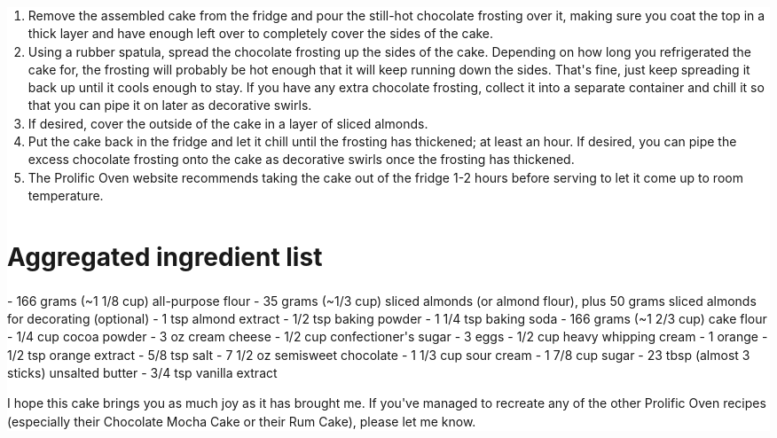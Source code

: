 1. Remove the assembled cake from the fridge and pour the still-hot chocolate frosting over it, making sure you coat the top in a thick layer and have enough left over to completely cover the sides of the cake.
1. Using a rubber spatula, spread the chocolate frosting up the sides of the cake. Depending on how long you refrigerated the cake for, the frosting will probably be hot enough that it will keep running down the sides. That's fine, just keep spreading it back up until it cools enough to stay. If you have any extra chocolate frosting, collect it into a separate container and chill it so that you can pipe it on later as decorative swirls.
1. If desired, cover the outside of the cake in a layer of sliced almonds.
1. Put the cake back in the fridge and let it chill until the frosting has thickened; at least an hour. If desired, you can pipe the excess chocolate frosting onto the cake as decorative swirls once the frosting has thickened.
1. The Prolific Oven website recommends taking the cake out of the fridge 1-2 hours before serving to let it come up to room temperature.

# Aggregated ingredient list

<div class='recipe'>
<div class='ingredients' markdown='1'>
- 166 grams (~1 1/8 cup) all-purpose flour
- 35 grams (~1/3 cup) sliced almonds (or almond flour), plus 50 grams sliced almonds for decorating (optional)
- 1 tsp almond extract
- 1/2 tsp baking powder
- 1 1/4 tsp baking soda
- 166 grams (~1 2/3 cup) cake flour
- 1/4 cup cocoa powder
- 3 oz cream cheese
- 1/2 cup confectioner's sugar
- 3 eggs
- 1/2 cup heavy whipping cream
- 1 orange
- 1/2 tsp orange extract
- 5/8 tsp salt
- 7 1/2 oz semisweet chocolate
- 1 1/3 cup sour cream
- 1 7/8 cup sugar
- 23 tbsp (almost 3 sticks) unsalted butter
- 3/4 tsp vanilla extract
</div>
</div>

I hope this cake brings you as much joy as it has brought me. If you've managed to recreate any of the other Prolific Oven recipes (especially their Chocolate Mocha Cake or their Rum Cake), please let me know.

[^amazon-affiliate-notice]:  I've included Amazon Affiliate links to the source materials I used. If you click through those links and end up buying any of the cookbooks I mention, Amazon will send me some money.

[^flour]: If you've never been to [Flour](https://flourbakery.com/), I highly recommend it. I always make sure I have time to swing by whenever I'm in the Boston area.